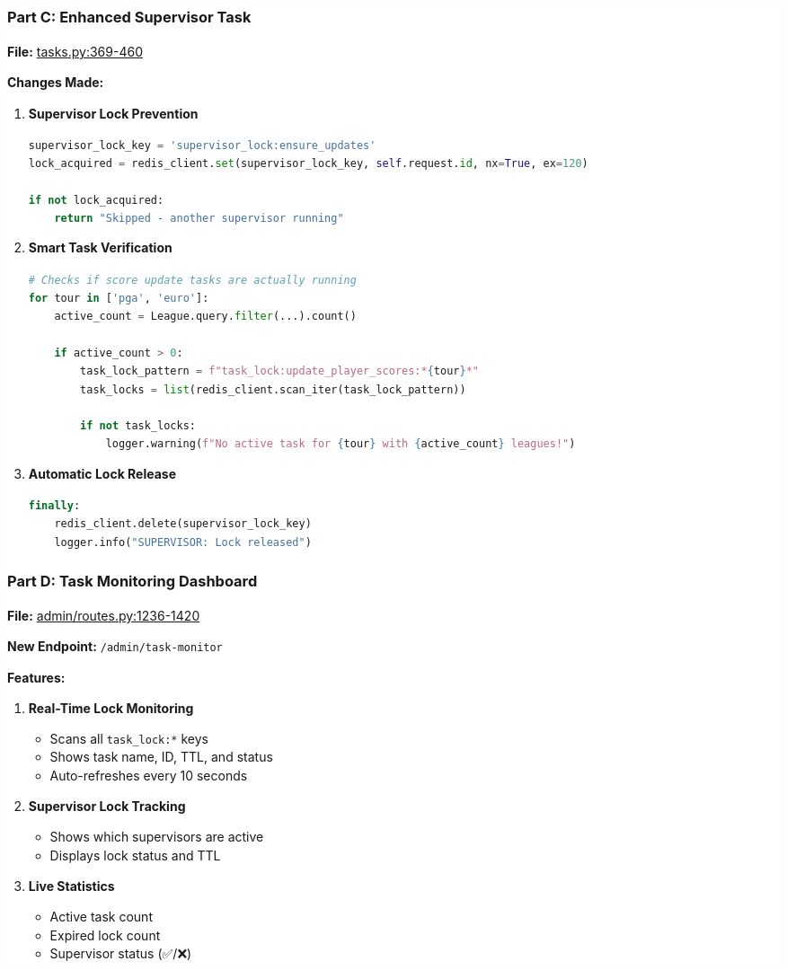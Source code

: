 ### Part C: Enhanced Supervisor Task

**File:** [tasks.py:369-460](fantasy_league_app/tasks.py#L369-L460)

**Changes Made:**

1. **Supervisor Lock Prevention**
   ```python
   supervisor_lock_key = 'supervisor_lock:ensure_updates'
   lock_acquired = redis_client.set(supervisor_lock_key, self.request.id, nx=True, ex=120)

   if not lock_acquired:
       return "Skipped - another supervisor running"
   ```

2. **Smart Task Verification**
   ```python
   # Checks if score update tasks are actually running
   for tour in ['pga', 'euro']:
       active_count = League.query.filter(...).count()

       if active_count > 0:
           task_lock_pattern = f"task_lock:update_player_scores:*{tour}*"
           task_locks = list(redis_client.scan_iter(task_lock_pattern))

           if not task_locks:
               logger.warning(f"No active task for {tour} with {active_count} leagues!")
   ```

3. **Automatic Lock Release**
   ```python
   finally:
       redis_client.delete(supervisor_lock_key)
       logger.info("SUPERVISOR: Lock released")
   ```

### Part D: Task Monitoring Dashboard

**File:** [admin/routes.py:1236-1420](fantasy_league_app/admin/routes.py#L1236-L1420)

**New Endpoint:** `/admin/task-monitor`

**Features:**

1. **Real-Time Lock Monitoring**
   - Scans all `task_lock:*` keys
   - Shows task name, ID, TTL, and status
   - Auto-refreshes every 10 seconds

2. **Supervisor Lock Tracking**
   - Shows which supervisors are active
   - Displays lock status and TTL

3. **Live Statistics**
   - Active task count
   - Expired lock count
   - Supervisor status (✅/❌)
